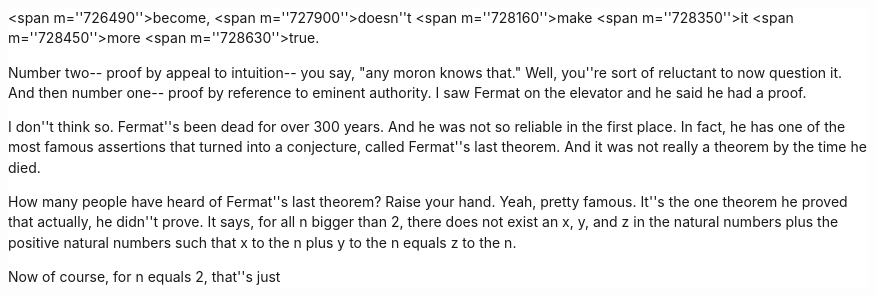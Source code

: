   <span m=''726490''>become,</span> <span m=''727900''>doesn''t</span> <span m=''728160''>make</span>
  <span m=''728350''>it</span> <span m=''728450''>more</span> <span m=''728630''>true.</span>
  </p><p><span m=''730160''>Number</span> <span m=''730400''>two--</span> <span m=''730680''>proof</span>
  <span m=''731060''>by</span> <span m=''731230''>appeal</span> <span m=''731640''>to</span>
  <span m=''731850''>intuition--</span> <span m=''733570''>you</span> <span m=''733870''>say,</span>
  <span m=''734350''>"any</span> <span m=''734650''>moron</span> <span m=''735210''>knows</span>
  <span m=''735550''>that."</span> <span m=''737230''>Well,</span> <span m=''737620''>you''re</span>
  <span m=''737750''>sort</span> <span m=''737920''>of</span> <span m=''738000''>reluctant</span>
  <span m=''738530''>to</span> <span m=''738650''>now</span> <span m=''739000''>question</span>
  <span m=''739400''>it.</span> <span m=''740480''>And</span> <span m=''740650''>then</span>
  <span m=''740740''>number</span> <span m=''741050''>one--</span> <span m=''741380''>proof</span>
  <span m=''741670''>by</span> <span m=''741800''>reference</span> <span m=''742340''>to</span>
  <span m=''742450''>eminent</span> <span m=''742780''>authority.</span> <span m=''743430''>I</span>
  <span m=''743590''>saw</span> <span m=''743830''>Fermat</span> <span m=''744090''>on</span>
  <span m=''744350''>the</span> <span m=''744410''>elevator</span> <span m=''744840''>and</span>
  <span m=''744900''>he</span> <span m=''744980''>said</span> <span m=''745210''>he</span>
  <span m=''745310''>had</span> <span m=''745470''>a proof.</span> </p><p><span m=''746480''>I</span>
  <span m=''746670''>don''t</span> <span m=''747030''>think</span> <span m=''747250''>so.</span>
  <span m=''748330''>Fermat''s</span> <span m=''748910''>been</span> <span m=''749110''>dead</span>
  <span m=''749460''>for</span> <span m=''749600''>over</span> <span m=''749800''>300</span>
  <span m=''750210''>years.</span> <span m=''751420''>And</span> <span m=''751540''>he</span>
  <span m=''751640''>was</span> <span m=''751780''>not</span> <span m=''752070''>so</span>
  <span m=''752250''>reliable</span> <span m=''752790''>in</span> <span m=''752830''>the</span>
  <span m=''752910''>first</span> <span m=''753220''>place.</span> <span m=''754840''>In</span>
  <span m=''754980''>fact,</span> <span m=''755320''>he has</span> <span m=''755590''>one</span>
  <span m=''755740''>of</span> <span m=''755790''>the</span> <span m=''755850''>most</span>
  <span m=''756090''>famous</span> <span m=''756830''>assertions</span> <span m=''757940''>that</span>
  <span m=''758060''>turned</span> <span m=''758360''>into</span> <span m=''758620''>a</span>
  <span m=''758680''>conjecture,</span> <span m=''759270''>called</span> <span m=''759830''>Fermat''s</span>
  <span m=''760160''>last</span> <span m=''760630''>theorem.</span> <span m=''761860''>And
  it</span> <span m=''762050''>was</span> <span m=''762210''>not</span> <span m=''762490''>really</span>
  <span m=''762760''>a</span> <span m=''762820''>theorem</span> <span m=''763560''>by</span>
  <span m=''763660''>the</span> <span m=''763770''>time</span> <span m=''763970''>he</span>
  <span m=''764100''>died.</span> </p><p><span m=''767620''>How</span> <span m=''767760''>many</span>
  <span m=''767950''>people</span> <span m=''768220''>have</span> <span m=''768310''>heard</span>
  <span m=''768590''>of</span> <span m=''768680''>Fermat''s</span> <span m=''769180''>last</span>
  <span m=''769460''>theorem?</span> <span m=''769860''>Raise</span> <span m=''770060''>your</span>
  <span m=''770170''>hand.</span> <span m=''771010''>Yeah,</span> <span m=''771250''>pretty</span>
  <span m=''771470''>famous.</span> <span m=''772920''>It''s</span> <span m=''773140''>the</span>
  <span m=''773240''>one</span> <span m=''773500''>theorem</span> <span m=''773980''>he</span>
  <span m=''774100''>proved</span> <span m=''774560''>that</span> <span m=''775390''>actually,
  he</span> <span m=''775810''>didn''t</span> <span m=''776020''>prove.</span> <span
  m=''776935''>It</span> <span m=''777330''>says,</span> <span m=''777690''>for</span>
  <span m=''777860''>all</span> <span m=''778140''>n</span> <span m=''778530''>bigger</span>
  <span m=''778790''>than</span> <span m=''778970''>2,</span> <span m=''779850''>there</span>
  <span m=''779990''>does</span> <span m=''780190''>not</span> <span m=''780620''>exist</span>
  <span m=''782530''>an</span> <span m=''782770''>x,</span> <span m=''783170''>y,</span>
  <span m=''783970''>and</span> <span m=''784160''>z</span> <span m=''784990''>in</span>
  <span m=''785100''>the</span> <span m=''785190''>natural</span> <span m=''785590''>numbers</span>
  <span m=''788220''>plus</span> <span m=''788640''>the</span> <span m=''788730''>positive</span>
  <span m=''789220''>natural</span> <span m=''789560''>numbers</span> <span m=''790400''>such</span>
  <span m=''790700''>that</span> <span m=''791230''>x</span> <span m=''791480''>to</span>
  <span m=''791560''>the</span> <span m=''791710''>n</span> <span m=''792040''>plus</span>
  <span m=''792370''>y</span> <span m=''792600''>to</span> <span m=''792680''>the</span>
  <span m=''792840''>n</span> <span m=''793540''>equals</span> <span m=''794000''>z</span>
  <span m=''794110''>to</span> <span m=''794190''>the</span> <span m=''794360''>n.</span>
  </p><p><span m=''795540''>Now</span> <span m=''795650''>of</span> <span m=''795720''>course,</span>
  <span m=''795990''>for</span> <span m=''796110''>n</span> <span m=''796390''>equals</span>
  <span m=''796830''>2,</span> <span m=''798150''>that''s</span> <span m=''798370''>just</span>